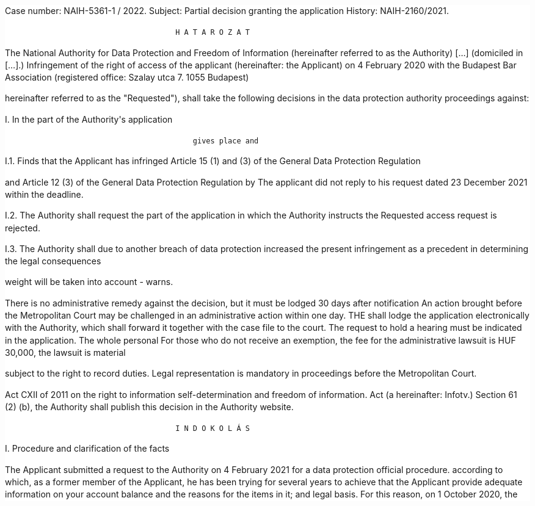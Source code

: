 Case number: NAIH-5361-1 / 2022. Subject: Partial decision granting the application
History: NAIH-2160/2021.

                                           H A T A R O Z A T

The National Authority for Data Protection and Freedom of Information (hereinafter referred to as the Authority) \[…\] (domiciled in \[…\].)
Infringement of the right of access of the applicant (hereinafter: the Applicant) on 4 February 2020
with the Budapest Bar Association (registered office: Szalay utca 7. 1055 Budapest)

hereinafter referred to as the "Requested"), shall take the following decisions in the data protection authority proceedings against:

I. In the part of the Authority's application

                                               gives place and

I.1. Finds that the Applicant has infringed Article 15 (1) and (3) of the General Data Protection Regulation

and Article 12 (3) of the General Data Protection Regulation by
The applicant did not reply to his request dated 23 December 2021 within the deadline.

I.2. The Authority shall request the part of the application in which the Authority instructs the Requested access
request is rejected.

I.3. The Authority shall due to another breach of data protection
increased the present infringement as a precedent in determining the legal consequences

weight will be taken into account - warns.

There is no administrative remedy against the decision, but it must be lodged 30 days after notification
An action brought before the Metropolitan Court may be challenged in an administrative action within one day. THE
shall lodge the application electronically with the Authority, which shall forward it together with the case file
to the court. The request to hold a hearing must be indicated in the application. The whole personal
For those who do not receive an exemption, the fee for the administrative lawsuit is HUF 30,000, the lawsuit is material

subject to the right to record duties. Legal representation is mandatory in proceedings before the Metropolitan Court.

Act CXII of 2011 on the right to information self-determination and freedom of information. Act (a
hereinafter: Infotv.) Section 61 (2) (b), the Authority shall publish this decision in the
Authority website.

                                           I N D O K O L Á S

I. Procedure and clarification of the facts

The Applicant submitted a request to the Authority on 4 February 2021 for a data protection official procedure.
according to which, as a former member of the Applicant, he has been trying for several years to achieve that the Applicant
provide adequate information on your account balance and the reasons for the items in it; and
legal basis. For this reason, on 1 October 2020, the

